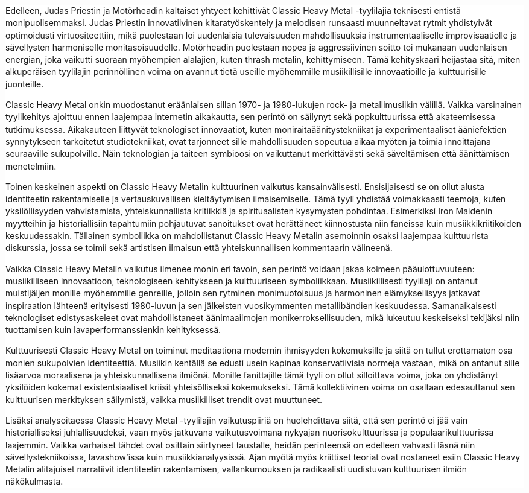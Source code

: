 Edelleen, Judas Priestin ja Motörheadin kaltaiset yhtyeet kehittivät Classic Heavy Metal -tyylilajia
teknisesti entistä monipuolisemmaksi. Judas Priestin innovatiivinen kitaratyöskentely ja melodisen
runsaasti muunneltavat rytmit yhdistyivät optimoidusti virtuositeettiin, mikä puolestaan loi
uudenlaisia tulevaisuuden mahdollisuuksia instrumentaaliselle improvisaatiolle ja sävellysten
harmoniselle monitasoisuudelle. Motörheadin puolestaan nopea ja aggressiivinen soitto toi mukanaan
uudenlaisen energian, joka vaikutti suoraan myöhempien alalajien, kuten thrash metalin,
kehittymiseen. Tämä kehityskaari heijastaa sitä, miten alkuperäisen tyylilajin perinnöllinen voima
on avannut tietä useille myöhemmille musiikillisille innovaatioille ja kulttuurisille juonteille.

Classic Heavy Metal onkin muodostanut eräänlaisen sillan 1970- ja 1980-lukujen rock- ja
metallimusiikin välillä. Vaikka varsinainen tyylikehitys ajoittuu ennen laajempaa internetin
aikakautta, sen perintö on säilynyt sekä popkulttuurissa että akateemisessa tutkimuksessa.
Aikakauteen liittyvät teknologiset innovaatiot, kuten moniraitaäänitystekniikat ja experimentaaliset
ääniefektien synnytykseen tarkoitetut studiotekniikat, ovat tarjonneet sille mahdollisuuden sopeutua
aikaa myöten ja toimia innoittajana seuraaville sukupolville. Näin teknologian ja taiteen symbioosi
on vaikuttanut merkittävästi sekä säveltämisen että äänittämisen menetelmiin.

Toinen keskeinen aspekti on Classic Heavy Metalin kulttuurinen vaikutus kansainvälisesti.
Ensisijaisesti se on ollut alusta identiteetin rakentamiselle ja vertauskuvallisen kieltäytymisen
ilmaisemiselle. Tämä tyyli yhdistää voimakkaasti teemoja, kuten yksilöllisyyden vahvistamista,
yhteiskunnallista kritiikkiä ja spirituaalisten kysymysten pohdintaa. Esimerkiksi Iron Maidenin
myytteihin ja historiallisiin tapahtumiin pohjautuvat sanoitukset ovat herättäneet kiinnostusta niin
faneissa kuin musiikkikriitikoiden keskuudessakin. Tällainen symboliikka on mahdollistanut Classic
Heavy Metalin asemoinnin osaksi laajempaa kulttuurista diskurssia, jossa se toimii sekä artistisen
ilmaisun että yhteiskunnallisen kommentaarin välineenä.

Vaikka Classic Heavy Metalin vaikutus ilmenee monin eri tavoin, sen perintö voidaan jakaa kolmeen
pääulottuvuuteen: musiikilliseen innovaatioon, teknologiseen kehitykseen ja kulttuuriseen
symboliikkaan. Musiikillisesti tyylilaji on antanut muistijäljen monille myöhemmille genreille,
jolloin sen rytminen monimuotoisuus ja harmoninen elämyksellisyys jatkavat inspiraation lähteenä
erityisesti 1980-luvun ja sen jälkeisten vuosikymmenten metallibändien keskuudessa. Samanaikaisesti
teknologiset edistysaskeleet ovat mahdollistaneet äänimaailmojen monikerroksellisuuden, mikä
lukeutuu keskeiseksi tekijäksi niin tuottamisen kuin lavaperformanssienkin kehityksessä.

Kulttuurisesti Classic Heavy Metal on toiminut meditaationa modernin ihmisyyden kokemuksille ja
siitä on tullut erottamaton osa monien sukupolvien identiteettiä. Musiikin kentällä se edusti usein
kapinaa konservatiivisia normeja vastaan, mikä on antanut sille lisäarvoa moraalisena ja
yhteiskunnallisena ilmiönä. Monille fanittajille tämä tyyli on ollut silloittava voima, joka on
yhdistänyt yksilöiden kokemat existentsiaaliset kriisit yhteisölliseksi kokemukseksi. Tämä
kollektiivinen voima on osaltaan edesauttanut sen kulttuurisen merkityksen säilymistä, vaikka
musiikilliset trendit ovat muuttuneet.

Lisäksi analysoitaessa Classic Heavy Metal -tyylilajin vaikutuspiiriä on huolehdittava siitä, että
sen perintö ei jää vain historialliseksi juhlallisuudeksi, vaan myös jatkuvana vaikutusvoimana
nykyajan nuorisokulttuurissa ja populaarikulttuurissa laajemmin. Vaikka varhaiset tähdet ovat
osittain siirtyneet taustalle, heidän perinteensä on edelleen vahvasti läsnä niin
sävellystekniikoissa, lavashow’issa kuin musiikkianalyysissä. Ajan myötä myös kriittiset teoriat
ovat nostaneet esiin Classic Heavy Metalin alitajuiset narratiivit identiteetin rakentamisen,
vallankumouksen ja radikaalisti uudistuvan kulttuurisen ilmiön näkökulmasta.
